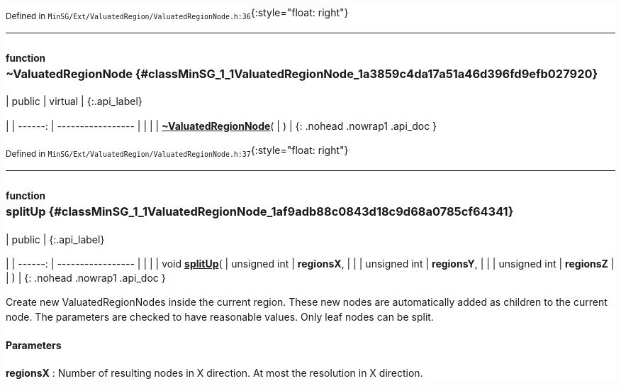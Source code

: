 



<sub>Defined in `MinSG/Ext/ValuatedRegion/ValuatedRegionNode.h:36`</sub>{:style="float: right"}

-------------------------------------------------------------------

### <small>function</small><br/> ~ValuatedRegionNode {#classMinSG_1_1ValuatedRegionNode_1a3859c4da17a51a46d396fd9efb027920}

| public | virtual |
{:.api_label}

|
| ------: | ----------------- |
|  |
|  **[~ValuatedRegionNode](#classMinSG_1_1ValuatedRegionNode_1a3859c4da17a51a46d396fd9efb027920)**( |  ) |
{: .nohead .nowrap1 .api_doc }





<sub>Defined in `MinSG/Ext/ValuatedRegion/ValuatedRegionNode.h:37`</sub>{:style="float: right"}

-------------------------------------------------------------------

### <small>function</small><br/> splitUp {#classMinSG_1_1ValuatedRegionNode_1af9adb88c0843d18c9d68a0785cf64341}

| public |
{:.api_label}

|
| ------: | ----------------- |
|  |
| void **[splitUp](#classMinSG_1_1ValuatedRegionNode_1af9adb88c0843d18c9d68a0785cf64341)**( | unsigned int | **regionsX**, |
| | unsigned int | **regionsY**, |
| | unsigned int | **regionsZ** |
|   ) |
{: .nohead .nowrap1 .api_doc }



Create new ValuatedRegionNodes inside the current region. These new nodes are automatically added as children to the current node. The parameters are checked to have reasonable values. Only leaf nodes can be split.


#### Parameters
**regionsX**
:  Number of resulting nodes in X direction. At most the resolution in X direction.
